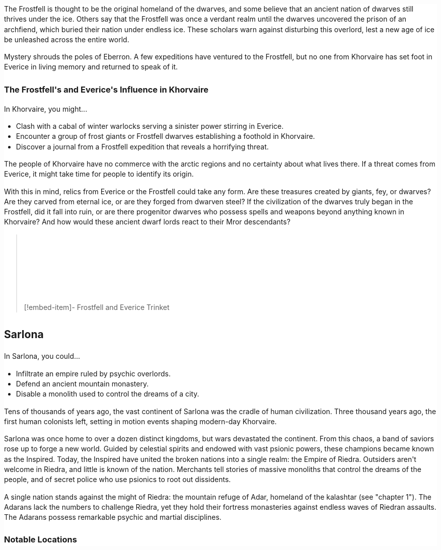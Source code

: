 The Frostfell is thought to be the original homeland of the dwarves, and some believe that an ancient nation of dwarves still thrives under the ice. Others say that the Frostfell was once a verdant realm until the dwarves uncovered the prison of an archfiend, which buried their nation under endless ice. These scholars warn against disturbing this overlord, lest a new age of ice be unleashed across the entire world.

Mystery shrouds the poles of Eberron. A few expeditions have ventured to the Frostfell, but no one from Khorvaire has set foot in Everice in living memory and returned to speak of it.

### The Frostfell's and Everice's Influence in Khorvaire

In Khorvaire, you might...

- Clash with a cabal of winter warlocks serving a sinister power stirring in Everice.  
- Encounter a group of frost giants or Frostfell dwarves establishing a foothold in Khorvaire.  
- Discover a journal from a Frostfell expedition that reveals a horrifying threat.  

The people of Khorvaire have no commerce with the arctic regions and no certainty about what lives there. If a threat comes from Everice, it might take time for people to identify its origin.

With this in mind, relics from Everice or the Frostfell could take any form. Are these treasures created by giants, fey, or dwarves? Are they carved from eternal ice, or are they forged from dwarven steel? If the civilization of the dwarves truly began in the Frostfell, did it fall into ruin, or are there progenitor dwarves who possess spells and weapons beyond anything known in Khorvaire? And how would these ancient dwarf lords react to their Mror descendants?

> [!embed-item]- Frostfell and Everice Trinket
> ![Frostfell and Everice Trinket](Mechanics/items/frostfell-and-everice-trinket-erlw.md)

## Sarlona

In Sarlona, you could...

- Infiltrate an empire ruled by psychic overlords.  
- Defend an ancient mountain monastery.  
- Disable a monolith used to control the dreams of a city.  

Tens of thousands of years ago, the vast continent of Sarlona was the cradle of human civilization. Three thousand years ago, the first human colonists left, setting in motion events shaping modern-day Khorvaire.

Sarlona was once home to over a dozen distinct kingdoms, but wars devastated the continent. From this chaos, a band of saviors rose up to forge a new world. Guided by celestial spirits and endowed with vast psionic powers, these champions became known as the Inspired. Today, the Inspired have united the broken nations into a single realm: the Empire of Riedra. Outsiders aren't welcome in Riedra, and little is known of the nation. Merchants tell stories of massive monoliths that control the dreams of the people, and of secret police who use psionics to root out dissidents.

A single nation stands against the might of Riedra: the mountain refuge of Adar, homeland of the kalashtar (see "chapter 1"). The Adarans lack the numbers to challenge Riedra, yet they hold their fortress monasteries against endless waves of Riedran assaults. The Adarans possess remarkable psychic and martial disciplines.

### Notable Locations
